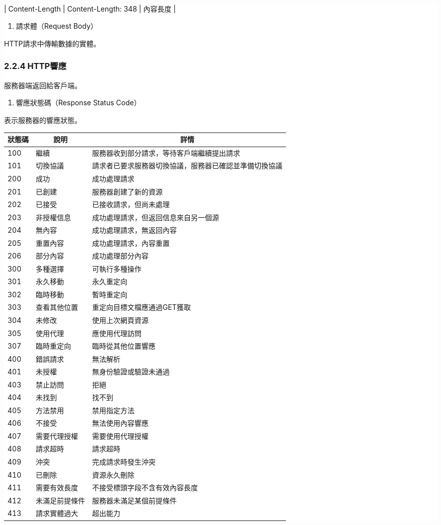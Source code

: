 | Content-Length  | Content-Length: 348                           | 內容長度                                |

1. 請求體（Request Body）

HTTP請求中傳輸數據的實體。

### 2.2.4 HTTP響應

服務器端返回給客戶端。

1. 響應狀態碼（Response Status Code）

表示服務器的響應狀態。

| 狀態碼 | 說明               | 詳情                                                   |
| ------ | ------------------ | ------------------------------------------------------ |
| 100    | 繼續               | 服務器收到部分請求，等待客戶端繼續提出請求             |
| 101    | 切換協議           | 請求者已要求服務器切換協議，服務器已確認並準備切換協議 |
| 200    | 成功               | 成功處理請求                                           |
| 201    | 已創建             | 服務器創建了新的資源                                   |
| 202    | 已接受             | 已接收請求，但尚未處理                                 |
| 203    | 非授權信息         | 成功處理請求，但返回信息來自另一個源                   |
| 204    | 無內容             | 成功處理請求，無返回內容                               |
| 205    | 重置內容           | 成功處理請求，內容重置                                 |
| 206    | 部分內容           | 成功處理部分內容                                       |
| 300    | 多種選擇           | 可執行多種操作                                         |
| 301    | 永久移動           | 永久重定向                                             |
| 302    | 臨時移動           | 暫時重定向                                             |
| 303    | 查看其他位置       | 重定向目標文檔應通過GET獲取                            |
| 304    | 未修改             | 使用上次網頁資源                                       |
| 305    | 使用代理           | 應使用代理訪問                                         |
| 307    | 臨時重定向         | 臨時從其他位置響應                                     |
| 400    | 錯誤請求           | 無法解析                                               |
| 401    | 未授權             | 無身份驗證或驗證未通過                                 |
| 403    | 禁止訪問           | 拒絕                                                   |
| 404    | 未找到             | 找不到                                                 |
| 405    | 方法禁用           | 禁用指定方法                                           |
| 406    | 不接受             | 無法使用內容響應                                       |
| 407    | 需要代理授權       | 需要使用代理授權                                       |
| 408    | 請求超時           | 請求超時                                               |
| 409    | 沖突               | 完成請求時發生沖突                                     |
| 410    | 已刪除             | 資源永久刪除                                           |
| 411    | 需要有效長度       | 不接受標頭字段不含有效內容長度                         |
| 412    | 未滿足前提條件     | 服務器未滿足某個前提條件                               |
| 413    | 請求實體過大       | 超出能力                                               |